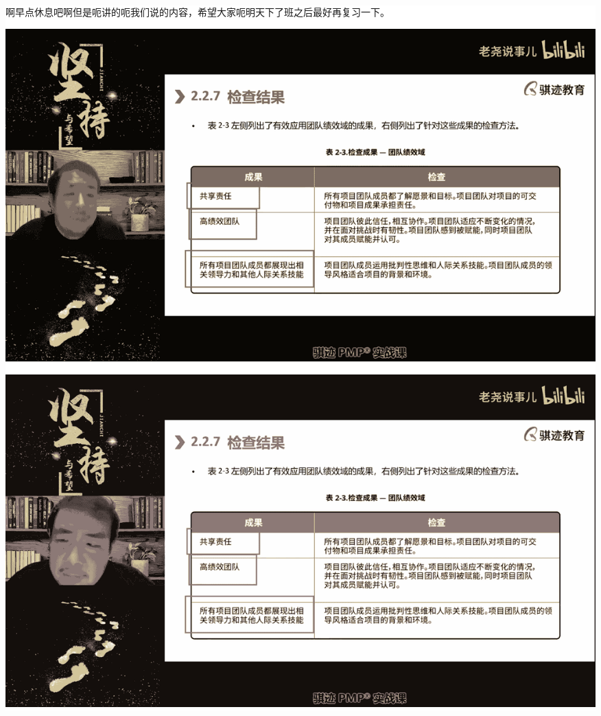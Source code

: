 啊早点休息吧啊但是呃讲的呃我们说的内容，希望大家呃明天下了班之后最好再复习一下。

![](img/84582ebf581e883fe675f22276b91ba9_112.png)

![](img/84582ebf581e883fe675f22276b91ba9_113.png)
